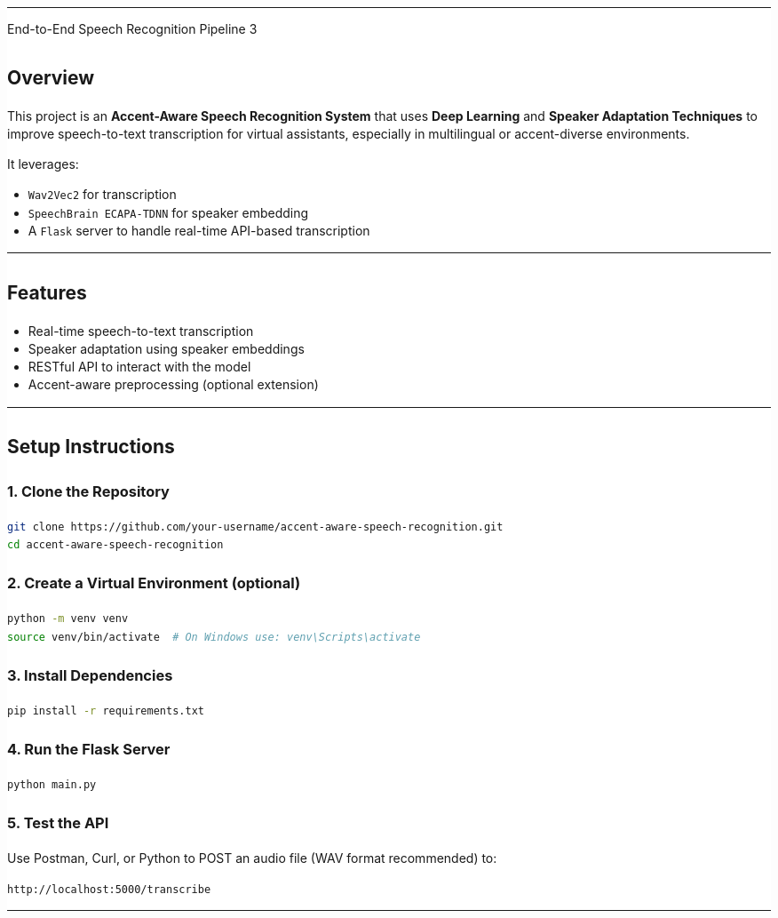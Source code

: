 -------------------------------------------------------------------------------------------------------------------------------

End-to-End Speech Recognition
Pipeline 3

## Overview
This project is an **Accent-Aware Speech Recognition System** that uses **Deep Learning** and **Speaker Adaptation Techniques** to improve speech-to-text transcription for virtual assistants, especially in multilingual or accent-diverse environments.

It leverages:
- `Wav2Vec2` for transcription
- `SpeechBrain ECAPA-TDNN` for speaker embedding
- A `Flask` server to handle real-time API-based transcription

---

## Features
- Real-time speech-to-text transcription
- Speaker adaptation using speaker embeddings
- RESTful API to interact with the model
- Accent-aware preprocessing (optional extension)

---

## Setup Instructions

### 1. Clone the Repository
```bash
git clone https://github.com/your-username/accent-aware-speech-recognition.git
cd accent-aware-speech-recognition
```

### 2. Create a Virtual Environment (optional)
```bash
python -m venv venv
source venv/bin/activate  # On Windows use: venv\Scripts\activate
```

### 3. Install Dependencies
```bash
pip install -r requirements.txt
```

### 4. Run the Flask Server
```bash
python main.py
```

### 5. Test the API
Use Postman, Curl, or Python to POST an audio file (WAV format recommended) to:
```
http://localhost:5000/transcribe
```

---